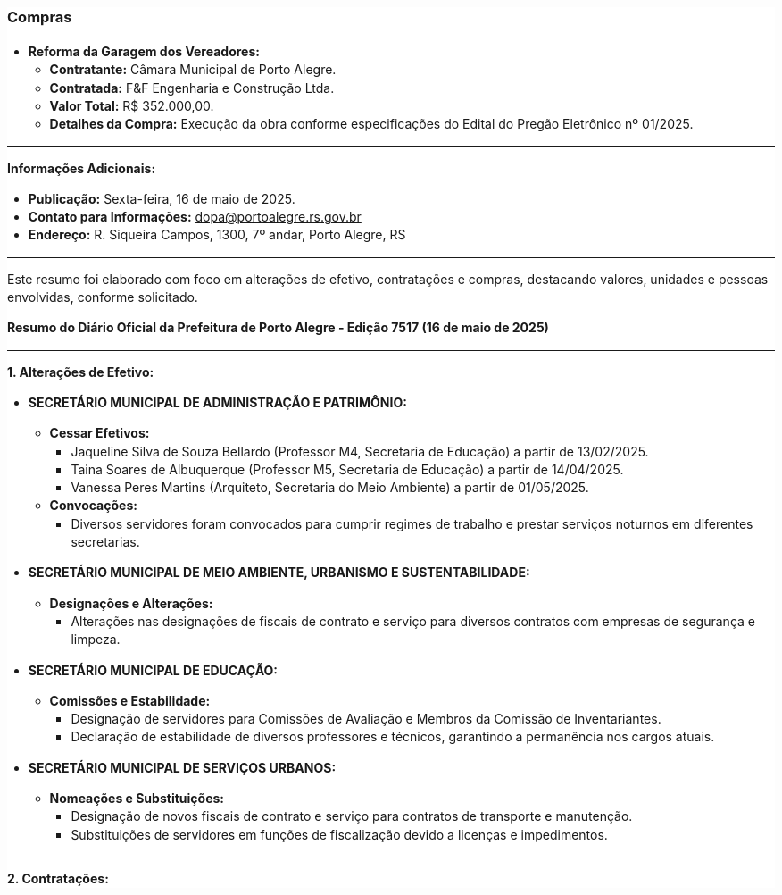 ### **Compras**

- **Reforma da Garagem dos Vereadores:**
  - **Contratante:** Câmara Municipal de Porto Alegre.
  - **Contratada:** F&F Engenharia e Construção Ltda.
  - **Valor Total:** R$ 352.000,00.
  - **Detalhes da Compra:** Execução da obra conforme especificações do Edital do Pregão Eletrônico nº 01/2025.

---

**Informações Adicionais:**

- **Publicação:** Sexta-feira, 16 de maio de 2025.
- **Contato para Informações:** dopa@portoalegre.rs.gov.br
- **Endereço:** R. Siqueira Campos, 1300, 7º andar, Porto Alegre, RS

---

Este resumo foi elaborado com foco em alterações de efetivo, contratações e compras, destacando valores, unidades e pessoas envolvidas, conforme solicitado.

**Resumo do Diário Oficial da Prefeitura de Porto Alegre - Edição 7517 (16 de maio de 2025)**

---

**1. Alterações de Efetivo:**

- **SECRETÁRIO MUNICIPAL DE ADMINISTRAÇÃO E PATRIMÔNIO:**
  - **Cessar Efetivos:**
    - Jaqueline Silva de Souza Bellardo (Professor M4, Secretaria de Educação) a partir de 13/02/2025.
    - Taina Soares de Albuquerque (Professor M5, Secretaria de Educação) a partir de 14/04/2025.
    - Vanessa Peres Martins (Arquiteto, Secretaria do Meio Ambiente) a partir de 01/05/2025.
  - **Convocações:**
    - Diversos servidores foram convocados para cumprir regimes de trabalho e prestar serviços noturnos em diferentes secretarias.

- **SECRETÁRIO MUNICIPAL DE MEIO AMBIENTE, URBANISMO E SUSTENTABILIDADE:**
  - **Designações e Alterações:**
    - Alterações nas designações de fiscais de contrato e serviço para diversos contratos com empresas de segurança e limpeza.

- **SECRETÁRIO MUNICIPAL DE EDUCAÇÃO:**
  - **Comissões e Estabilidade:**
    - Designação de servidores para Comissões de Avaliação e Membros da Comissão de Inventariantes.
    - Declaração de estabilidade de diversos professores e técnicos, garantindo a permanência nos cargos atuais.

- **SECRETÁRIO MUNICIPAL DE SERVIÇOS URBANOS:**
  - **Nomeações e Substituições:**
    - Designação de novos fiscais de contrato e serviço para contratos de transporte e manutenção.
    - Substituições de servidores em funções de fiscalização devido a licenças e impedimentos.

---

**2. Contratações:**
